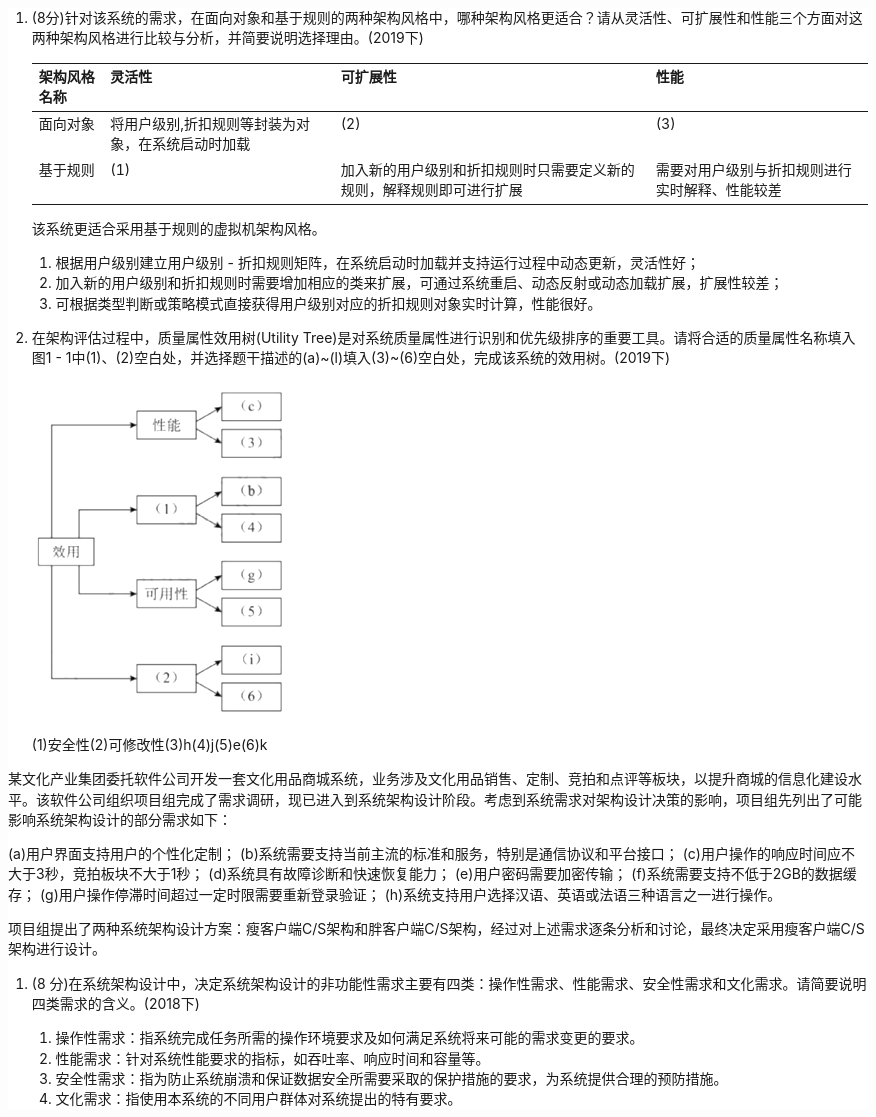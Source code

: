 1. (8分)针对该系统的需求，在面向对象和基于规则的两种架构风格中，哪种架构风格更适合？请从灵活性、可扩展性和性能三个方面对这两种架构风格进行比较与分析，并简要说明选择理由。(2019下)

    |架构风格名称|灵活性|可扩展性|性能|
    | ---- | ---- | ---- | ---- |
    |面向对象|将用户级别,折扣规则等封装为对象，在系统启动时加载|(2)|(3)|
    |基于规则|(1)|加入新的用户级别和折扣规则时只需要定义新的规则，解释规则即可进行扩展|需要对用户级别与折扣规则进行实时解释、性能较差|

    该系统更适合采用基于规则的虚拟机架构风格。
    1. 根据用户级别建立用户级别 - 折扣规则矩阵，在系统启动时加载并支持运行过程中动态更新，灵活性好；
    2. 加入新的用户级别和折扣规则时需要增加相应的类来扩展，可通过系统重启、动态反射或动态加载扩展，扩展性较差；
    3. 可根据类型判断或策略模式直接获得用户级别对应的折扣规则对象实时计算，性能很好。

2. 在架构评估过程中，质量属性效用树(Utility Tree)是对系统质量属性进行识别和优先级排序的重要工具。请将合适的质量属性名称填入图1 - 1中(1)、(2)空白处，并选择题干描述的(a)~(l)填入(3)~(6)空白处，完成该系统的效用树。(2019下) 

    ![alt text](3ATAM方法架构评估实践/题目5.png)

    (1)安全性(2)可修改性(3)h(4)j(5)e(6)k



某文化产业集团委托软件公司开发一套文化用品商城系统，业务涉及文化用品销售、定制、竞拍和点评等板块，以提升商城的信息化建设水平。该软件公司组织项目组完成了需求调研，现已进入到系统架构设计阶段。考虑到系统需求对架构设计决策的影响，项目组先列出了可能影响系统架构设计的部分需求如下：

(a)用户界面支持用户的个性化定制；
(b)系统需要支持当前主流的标准和服务，特别是通信协议和平台接口；
(c)用户操作的响应时间应不大于3秒，竞拍板块不大于1秒；
(d)系统具有故障诊断和快速恢复能力；
(e)用户密码需要加密传输；
(f)系统需要支持不低于2GB的数据缓存；
(g)用户操作停滞时间超过一定时限需要重新登录验证；
(h)系统支持用户选择汉语、英语或法语三种语言之一进行操作。

项目组提出了两种系统架构设计方案：瘦客户端C/S架构和胖客户端C/S架构，经过对上述需求逐条分析和讨论，最终决定采用瘦客户端C/S架构进行设计。 

1. (8 分)在系统架构设计中，决定系统架构设计的非功能性需求主要有四类：操作性需求、性能需求、安全性需求和文化需求。请简要说明四类需求的含义。(2018下)

    1. 操作性需求：指系统完成任务所需的操作环境要求及如何满足系统将来可能的需求变更的要求。
    2. 性能需求：针对系统性能要求的指标，如吞吐率、响应时间和容量等。 
    3. 安全性需求：指为防止系统崩溃和保证数据安全所需要采取的保护措施的要求，为系统提供合理的预防措施。 
    4. 文化需求：指使用本系统的不同用户群体对系统提出的特有要求。 
